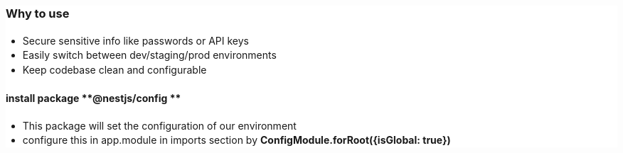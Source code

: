 ### Why to use
- Secure sensitive info like passwords or API keys
- Easily switch between dev/staging/prod environments
- Keep codebase clean and configurable

#### install package **@nestjs/config ** 
- This package will set the configuration of our environment 
- configure this in app.module in imports section by **ConfigModule.forRoot({isGlobal: true})**





